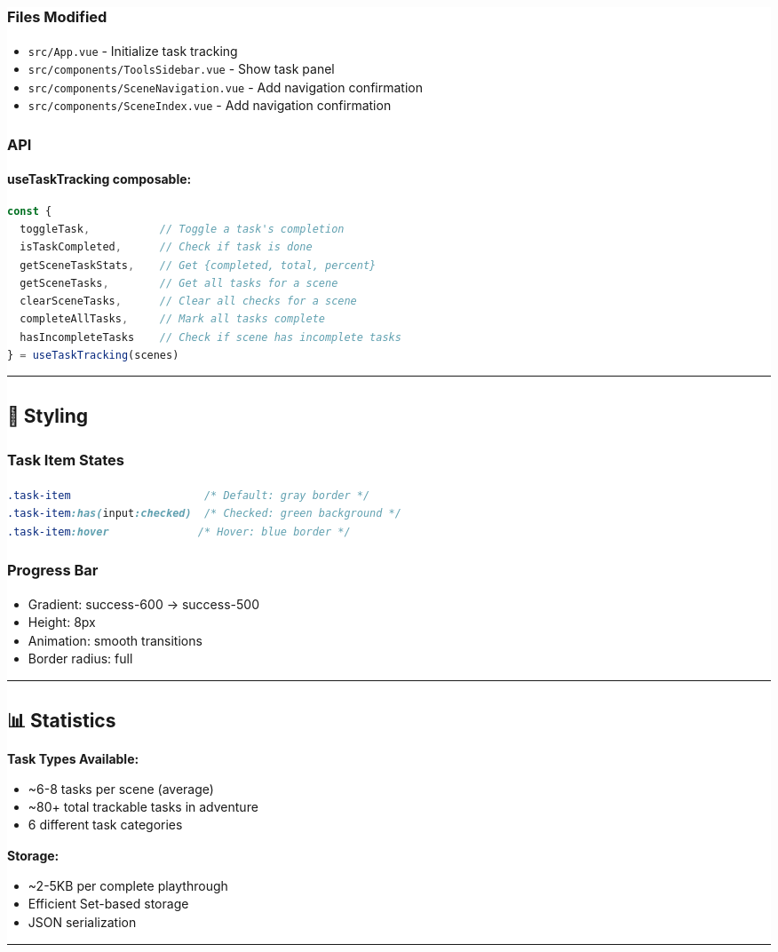### Files Modified
- `src/App.vue` - Initialize task tracking
- `src/components/ToolsSidebar.vue` - Show task panel
- `src/components/SceneNavigation.vue` - Add navigation confirmation
- `src/components/SceneIndex.vue` - Add navigation confirmation

### API

**useTaskTracking composable:**
```javascript
const {
  toggleTask,           // Toggle a task's completion
  isTaskCompleted,      // Check if task is done
  getSceneTaskStats,    // Get {completed, total, percent}
  getSceneTasks,        // Get all tasks for a scene
  clearSceneTasks,      // Clear all checks for a scene
  completeAllTasks,     // Mark all tasks complete
  hasIncompleteTasks    // Check if scene has incomplete tasks
} = useTaskTracking(scenes)
```

---

## 🎨 Styling

### Task Item States
```css
.task-item                     /* Default: gray border */
.task-item:has(input:checked)  /* Checked: green background */
.task-item:hover              /* Hover: blue border */
```

### Progress Bar
- Gradient: success-600 → success-500
- Height: 8px
- Animation: smooth transitions
- Border radius: full

---

## 📊 Statistics

**Task Types Available:**
- ~6-8 tasks per scene (average)
- ~80+ total trackable tasks in adventure
- 6 different task categories

**Storage:**
- ~2-5KB per complete playthrough
- Efficient Set-based storage
- JSON serialization

---